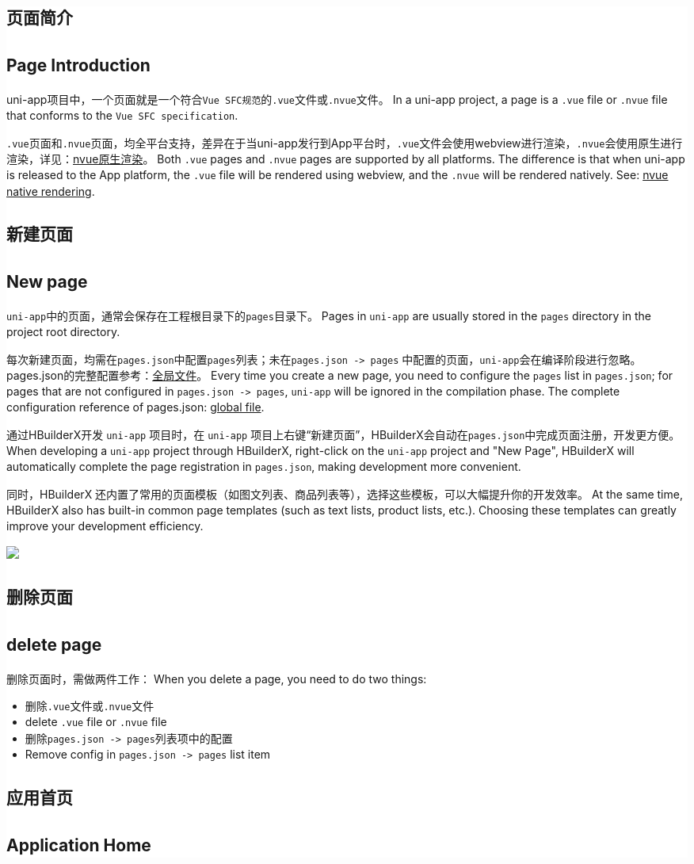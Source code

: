 ## 页面简介
## Page Introduction

uni-app项目中，一个页面就是一个符合`Vue SFC规范`的`.vue`文件或`.nvue`文件。
In a uni-app project, a page is a `.vue` file or `.nvue` file that conforms to the `Vue SFC specification`.

`.vue`页面和`.nvue`页面，均全平台支持，差异在于当uni-app发行到App平台时，`.vue`文件会使用webview进行渲染，`.nvue`会使用原生进行渲染，详见：[nvue原生渲染](/tutorial/nvue-outline)。
Both `.vue` pages and `.nvue` pages are supported by all platforms. The difference is that when uni-app is released to the App platform, the `.vue` file will be rendered using webview, and the `.nvue` will be rendered natively. See: [nvue native rendering](/tutorial/nvue-outline).

## 新建页面
## New page

`uni-app`中的页面，通常会保存在工程根目录下的`pages`目录下。
Pages in `uni-app` are usually stored in the `pages` directory in the project root directory.

每次新建页面，均需在`pages.json`中配置`pages`列表；未在`pages.json -> pages` 中配置的页面，`uni-app`会在编译阶段进行忽略。pages.json的完整配置参考：[全局文件](/collocation/pages)。
Every time you create a new page, you need to configure the `pages` list in `pages.json`; for pages that are not configured in `pages.json -> pages`, `uni-app` will be ignored in the compilation phase. The complete configuration reference of pages.json: [global file](/collocation/pages).

通过HBuilderX开发 `uni-app` 项目时，在 `uni-app` 项目上右键“新建页面”，HBuilderX会自动在`pages.json`中完成页面注册，开发更方便。
When developing a `uni-app` project through HBuilderX, right-click on the `uni-app` project and "New Page", HBuilderX will automatically complete the page registration in `pages.json`, making development more convenient.

同时，HBuilderX 还内置了常用的页面模板（如图文列表、商品列表等），选择这些模板，可以大幅提升你的开发效率。
At the same time, HBuilderX also has built-in common page templates (such as text lists, product lists, etc.). Choosing these templates can greatly improve your development efficiency.

<div>
<img src="https://web-assets.dcloud.net.cn/unidoc/zh/pages-add-02.png" style="max-width:450px"></img>
</div>

## 删除页面
## delete page

删除页面时，需做两件工作：
When you delete a page, you need to do two things:
- 删除`.vue`文件或`.nvue`文件
- delete `.vue` file or `.nvue` file
- 删除`pages.json -> pages`列表项中的配置
- Remove config in `pages.json -> pages` list item

## 应用首页
## Application Home
